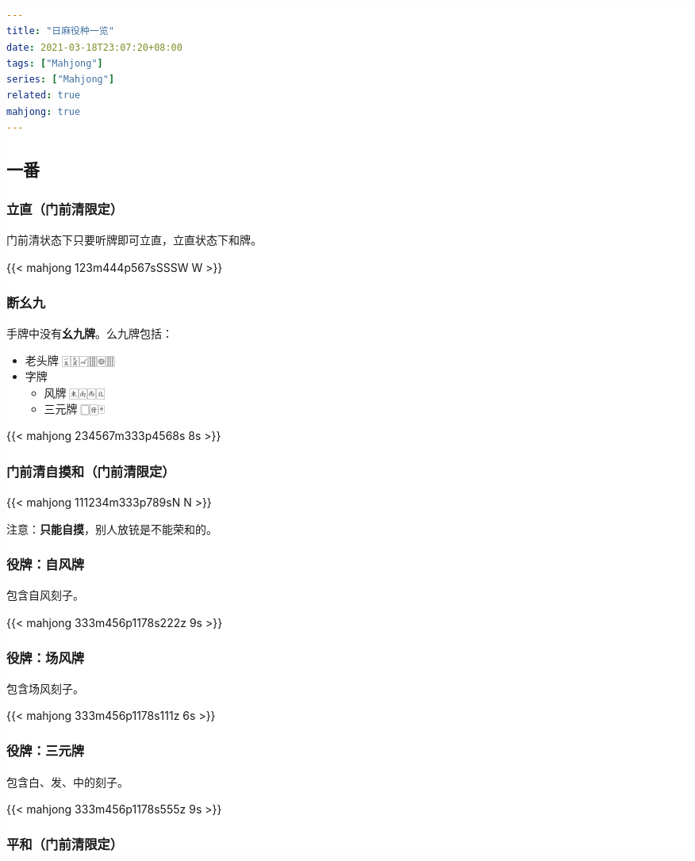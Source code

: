 ```yaml
---
title: "日麻役种一览"
date: 2021-03-18T23:07:20+08:00
tags: ["Mahjong"]
series: ["Mahjong"]
related: true
mahjong: true
---
```


## 一番

### 立直（门前清限定）

门前清状态下只要听牌即可立直，立直状态下和牌。

{{< mahjong 123m444p567sSSSW W >}}

### 断幺九

手牌中没有**幺九牌**。么九牌包括：

- 老头牌 🀇🀏🀐🀘🀙🀘
- 字牌
  - 风牌 🀀🀁🀂🀃
  - 三元牌 🀆🀅🀄

{{< mahjong 234567m333p4568s 8s >}}

### 门前清自摸和（门前清限定）

{{< mahjong 111234m333p789sN N >}}

注意：**只能自摸**，别人放铳是不能荣和的。

### 役牌：自风牌

包含自风刻子。

{{< mahjong 333m456p1178s222z 9s >}}

### 役牌：场风牌

包含场风刻子。

{{< mahjong 333m456p1178s111z 6s >}}

### 役牌：三元牌

包含白、发、中的刻子。

{{< mahjong 333m456p1178s555z 9s >}}

### 平和（门前清限定）
